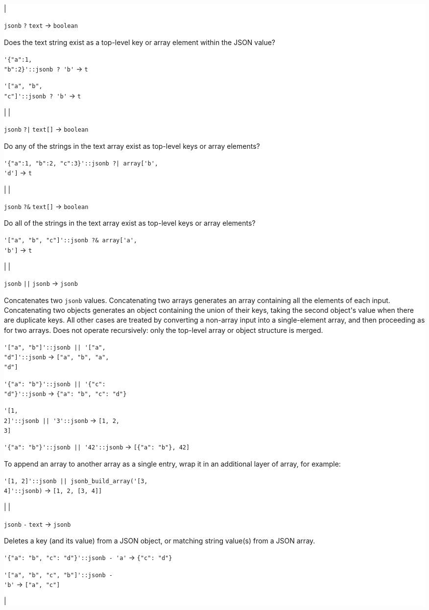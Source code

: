 | <p><code>jsonb</code> <code>?</code> <code>text</code> → <code>boolean</code></p><p>Does the text string exist as a top-level key or array element within the JSON value?</p><p><code>'{"a":1, "b":2}'::jsonb ? 'b'</code> → <code>t</code></p><p><code>'["a", "b", "c"]'::jsonb ? 'b'</code> → <code>t</code></p>                                                                                                                                                                                                                                                                                                                                                                                                                                                                                                                                                                                                                                                                                                                                                                                                                                                                               |
| <p><code>jsonb</code> <code>?|</code> <code>text[]</code> → <code>boolean</code></p><p>Do any of the strings in the text array exist as top-level keys or array elements?</p><p><code>'{"a":1, "b":2, "c":3}'::jsonb ?| array['b', 'd']</code> → <code>t</code></p>                                                                                                                                                                                                                                                                                                                                                                                                                                                                                                                                                                                                                                                                                                                                                                                                                                                                                                                              |
| <p><code>jsonb</code> <code>?&#x26;</code> <code>text[]</code> → <code>boolean</code></p><p>Do all of the strings in the text array exist as top-level keys or array elements?</p><p><code>'["a", "b", "c"]'::jsonb ?&#x26; array['a', 'b']</code> → <code>t</code></p>                                                                                                                                                                                                                                                                                                                                                                                                                                                                                                                                                                                                                                                                                                                                                                                                                                                                                                                          |
| <p><code>jsonb</code> <code>||</code> <code>jsonb</code> → <code>jsonb</code></p><p>Concatenates two <code>jsonb</code> values. Concatenating two arrays generates an array containing all the elements of each input. Concatenating two objects generates an object containing the union of their keys, taking the second object's value when there are duplicate keys. All other cases are treated by converting a non-array input into a single-element array, and then proceeding as for two arrays. Does not operate recursively: only the top-level array or object structure is merged.</p><p><code>'["a", "b"]'::jsonb || '["a", "d"]'::jsonb</code> → <code>["a", "b", "a", "d"]</code></p><p><code>'{"a": "b"}'::jsonb || '{"c": "d"}'::jsonb</code> → <code>{"a": "b", "c": "d"}</code></p><p><code>'[1, 2]'::jsonb || '3'::jsonb</code> → <code>[1, 2, 3]</code></p><p><code>'{"a": "b"}'::jsonb || '42'::jsonb</code> → <code>[{"a": "b"}, 42]</code></p><p>To append an array to another array as a single entry, wrap it in an additional layer of array, for example:</p><p><code>'[1, 2]'::jsonb || jsonb_build_array('[3, 4]'::jsonb)</code> → <code>[1, 2, [3, 4]]</code></p> |
| <p><code>jsonb</code> <code>-</code> <code>text</code> → <code>jsonb</code></p><p>Deletes a key (and its value) from a JSON object, or matching string value(s) from a JSON array.</p><p><code>'{"a": "b", "c": "d"}'::jsonb - 'a'</code> → <code>{"c": "d"}</code></p><p><code>'["a", "b", "c", "b"]'::jsonb - 'b'</code> → <code>["a", "c"]</code></p>                                                                                                                                                                                                                                                                                                                                                                                                                                                                                                                                                                                                                                                                                                                                                                                                                                         |